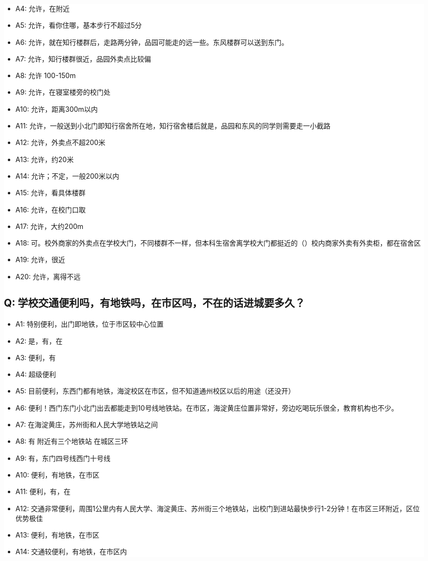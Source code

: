- A4: 允许，在附近

- A5: 允许，看你住哪，基本步行不超过5分

- A6: 允许，就在知行楼群后，走路两分钟，品园可能走的远一些。东风楼群可以送到东门。

- A7: 允许，知行楼群很近，品园外卖点比较偏

- A8: 允许 100-150m

- A9: 允许，在寝室楼旁的校门处

- A10: 允许，距离300m以内

- A11: 允许，一般送到小北门即知行宿舍所在地，知行宿舍楼后就是，品园和东风的同学则需要走一小截路

- A12: 允许，外卖点不超200米

- A13: 允许，约20米

- A14: 允许；不定，一般200米以内

- A15: 允许，看具体楼群

- A16: 允许，在校门口取

- A17: 允许，大约200m

- A18: 可。校外商家的外卖点在学校大门，不同楼群不一样，但本科生宿舍离学校大门都挺近的（）校内商家外卖有外卖柜，都在宿舍区

- A19: 允许，很近

- A20: 允许，离得不远

## Q: 学校交通便利吗，有地铁吗，在市区吗，不在的话进城要多久？

- A1: 特别便利，出门即地铁，位于市区较中心位置

- A2: 是，有，在

- A3: 便利，有

- A4: 超级便利

- A5: 目前便利，东西门都有地铁，海淀校区在市区，但不知道通州校区以后的用途（还没开）

- A6: 便利！西门东门小北门出去都能走到10号线地铁站。在市区，海淀黄庄位置非常好，旁边吃喝玩乐很全，教育机构也不少。

- A7: 在海淀黄庄，苏州街和人民大学地铁站之间

- A8: 有 附近有三个地铁站 在城区三环

- A9: 有，东门四号线西门十号线

- A10: 便利，有地铁，在市区

- A11: 便利，有，在

- A12: 交通非常便利，周围1公里内有人民大学、海淀黄庄、苏州街三个地铁站，出校门到进站最快步行1-2分钟！在市区三环附近，区位优势极佳

- A13: 便利，有地铁，在市区

- A14: 交通较便利，有地铁，在市区内
